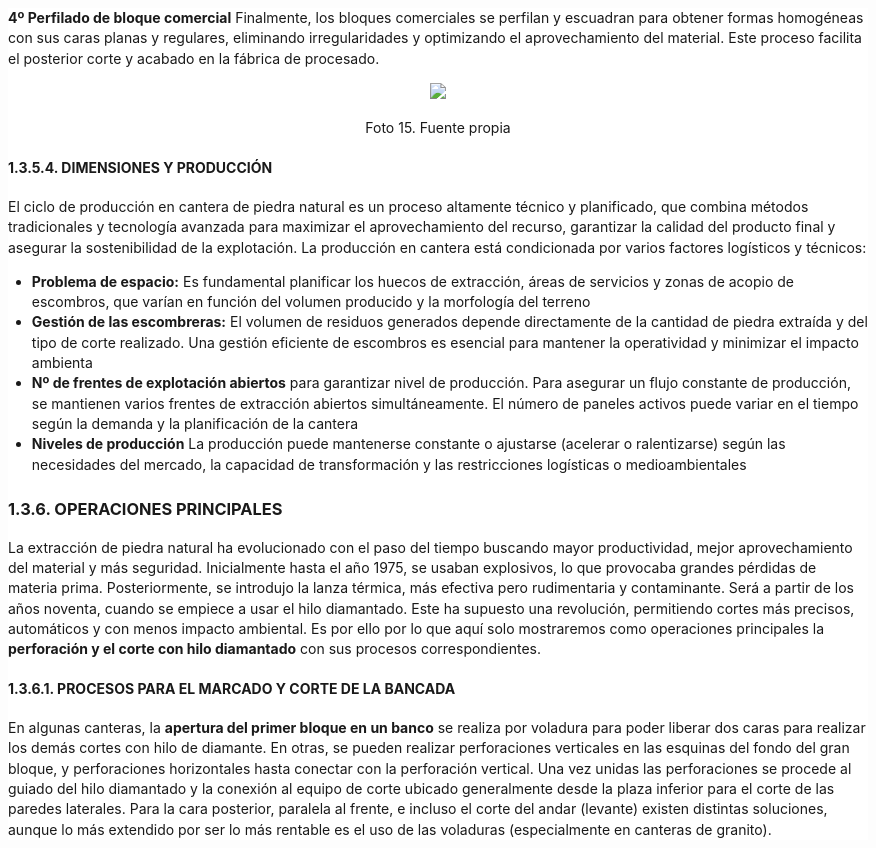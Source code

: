 
**4º Perfilado de bloque comercial**
Finalmente, los bloques comerciales se perfilan y escuadran para obtener formas homogéneas con sus caras planas y regulares, eliminando irregularidades y optimizando el aprovechamiento del material.
Este proceso facilita el posterior corte y acabado en la fábrica de procesado.

<p align="center" class="figure" style={{ fontStyle: 'italic', fontSize: '0.9em', color: '#666', textAlign:'center'}}>
    <img src="/materiales/img/Imaxes_tema_1/Foto 15 .png"/>
</p>
<p align="center" class="figure" style={{ fontStyle: 'italic', fontSize: '0.9em', color: '#666', textAlign:'center'}}>
Foto 15. Fuente propia
</p>

#### 1.3.5.4.	DIMENSIONES Y PRODUCCIÓN
El ciclo de producción en cantera de piedra natural es un proceso altamente técnico y planificado, que combina métodos tradicionales y tecnología avanzada para maximizar el aprovechamiento del recurso, garantizar la calidad del producto final y asegurar la sostenibilidad de la explotación. La producción en cantera está condicionada por varios factores logísticos y técnicos: 
- **Problema de espacio:** Es fundamental planificar los huecos de extracción, áreas de servicios y zonas de acopio de escombros, que varían en función del volumen producido y la morfología del terreno
- **Gestión de las escombreras:** El volumen de residuos generados depende directamente de la cantidad de piedra extraída y del tipo de corte realizado. Una gestión eficiente de escombros es esencial para mantener la operatividad y minimizar el impacto ambienta
- **Nº de frentes de explotación abiertos** para garantizar nivel de producción.
Para asegurar un flujo constante de producción, se mantienen varios frentes de extracción abiertos simultáneamente. El número de paneles activos puede variar en el tiempo según la demanda y la planificación de la cantera
- **Niveles de producción**
La producción puede mantenerse constante o ajustarse (acelerar o ralentizarse) según las necesidades del mercado, la capacidad de transformación y las restricciones logísticas o medioambientales

### 1.3.6.	OPERACIONES PRINCIPALES
La extracción de piedra natural ha evolucionado con el paso del tiempo buscando mayor productividad, mejor aprovechamiento del material y más seguridad.
Inicialmente hasta el año 1975, se usaban explosivos, lo que provocaba grandes pérdidas de materia prima. Posteriormente, se introdujo la lanza térmica, más efectiva pero rudimentaria y contaminante. Será a partir de los años noventa, cuando se empiece a usar el hilo diamantado. Este ha supuesto una revolución, permitiendo cortes más precisos, automáticos y con menos impacto ambiental. 
Es por ello por lo que aquí solo mostraremos como operaciones principales la **perforación y el corte con hilo diamantado** con sus procesos correspondientes.

#### 1.3.6.1.	PROCESOS PARA EL MARCADO Y CORTE DE LA BANCADA
En algunas canteras, la **apertura del primer bloque en un banco** se realiza por voladura para poder liberar dos caras para realizar los demás cortes con hilo de diamante. En otras, se pueden realizar perforaciones verticales en las esquinas del fondo del gran bloque, y perforaciones horizontales hasta conectar con la perforación vertical. Una vez unidas las perforaciones se procede al guiado del hilo diamantado y la conexión al equipo de corte ubicado generalmente desde la plaza inferior para el corte de las paredes laterales.
Para la cara posterior, paralela al frente, e incluso el corte del andar (levante) existen distintas soluciones, aunque lo más extendido por ser lo más rentable es el uso de las voladuras (especialmente en canteras de granito).
